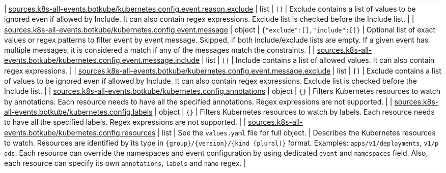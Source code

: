 | [sources.k8s-all-events.botkube/kubernetes.config.event.reason.exclude](https://github.com/kubeshop/botkube/blob/release-1.0/helm/botkube/values.yaml#L203)                                   | list   | `[]`                                                                                                                                                                                                                        | Exclude contains a list of values to be ignored even if allowed by Include. It can also contain regex expressions. Exclude list is checked before the Include list.                                                                                                                                                                                                                                                              |
| [sources.k8s-all-events.botkube/kubernetes.config.event.message](https://github.com/kubeshop/botkube/blob/release-1.0/helm/botkube/values.yaml#L206)                                          | object | `{"exclude":[],"include":[]}`                                                                                                                                                                                               | Optional list of exact values or regex patterns to filter event by event message. Skipped, if both include/exclude lists are empty. If a given event has multiple messages, it is considered a match if any of the messages match the constraints.                                                                                                                                                                               |
| [sources.k8s-all-events.botkube/kubernetes.config.event.message.include](https://github.com/kubeshop/botkube/blob/release-1.0/helm/botkube/values.yaml#L208)                                  | list   | `[]`                                                                                                                                                                                                                        | Include contains a list of allowed values. It can also contain regex expressions.                                                                                                                                                                                                                                                                                                                                                |
| [sources.k8s-all-events.botkube/kubernetes.config.event.message.exclude](https://github.com/kubeshop/botkube/blob/release-1.0/helm/botkube/values.yaml#L211)                                  | list   | `[]`                                                                                                                                                                                                                        | Exclude contains a list of values to be ignored even if allowed by Include. It can also contain regex expressions. Exclude list is checked before the Include list.                                                                                                                                                                                                                                                              |
| [sources.k8s-all-events.botkube/kubernetes.config.annotations](https://github.com/kubeshop/botkube/blob/release-1.0/helm/botkube/values.yaml#L215)                                            | object | `{}`                                                                                                                                                                                                                        | Filters Kubernetes resources to watch by annotations. Each resource needs to have all the specified annotations. Regex expressions are not supported.                                                                                                                                                                                                                                                                            |
| [sources.k8s-all-events.botkube/kubernetes.config.labels](https://github.com/kubeshop/botkube/blob/release-1.0/helm/botkube/values.yaml#L218)                                                 | object | `{}`                                                                                                                                                                                                                        | Filters Kubernetes resources to watch by labels. Each resource needs to have all the specified labels. Regex expressions are not supported.                                                                                                                                                                                                                                                                                      |
| [sources.k8s-all-events.botkube/kubernetes.config.resources](https://github.com/kubeshop/botkube/blob/release-1.0/helm/botkube/values.yaml#L225)                                              | list   | See the `values.yaml` file for full object.                                                                                                                                                                                 | Describes the Kubernetes resources to watch. Resources are identified by its type in `{group}/{version}/{kind (plural)}` format. Examples: `apps/v1/deployments`, `v1/pods`. Each resource can override the namespaces and event configuration by using dedicated `event` and `namespaces` field. Also, each resource can specify its own `annotations`, `labels` and `name` regex.                                              |